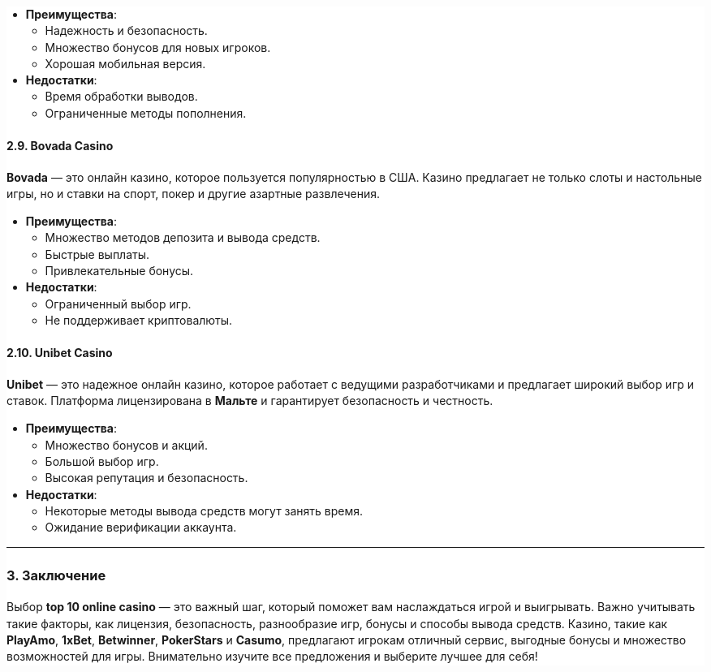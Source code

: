 * **Преимущества**:
  * Надежность и безопасность.
  * Множество бонусов для новых игроков.
  * Хорошая мобильная версия.
* **Недостатки**:
  * Время обработки выводов.
  * Ограниченные методы пополнения.

#### 2.9. **Bovada Casino**

**Bovada** — это онлайн казино, которое пользуется популярностью в США. Казино предлагает не только слоты и настольные игры, но и ставки на спорт, покер и другие азартные развлечения.

* **Преимущества**:
  * Множество методов депозита и вывода средств.
  * Быстрые выплаты.
  * Привлекательные бонусы.
* **Недостатки**:
  * Ограниченный выбор игр.
  * Не поддерживает криптовалюты.

#### 2.10. **Unibet Casino**

**Unibet** — это надежное онлайн казино, которое работает с ведущими разработчиками и предлагает широкий выбор игр и ставок. Платформа лицензирована в **Мальте** и гарантирует безопасность и честность.

* **Преимущества**:
  * Множество бонусов и акций.
  * Большой выбор игр.
  * Высокая репутация и безопасность.
* **Недостатки**:
  * Некоторые методы вывода средств могут занять время.
  * Ожидание верификации аккаунта.

***

### 3. Заключение

Выбор **top 10 online casino** — это важный шаг, который поможет вам наслаждаться игрой и выигрывать. Важно учитывать такие факторы, как лицензия, безопасность, разнообразие игр, бонусы и способы вывода средств. Казино, такие как **PlayAmo**, **1xBet**, **Betwinner**, **PokerStars** и **Casumo**, предлагают игрокам отличный сервис, выгодные бонусы и множество возможностей для игры. Внимательно изучите все предложения и выберите лучшее для себя!
